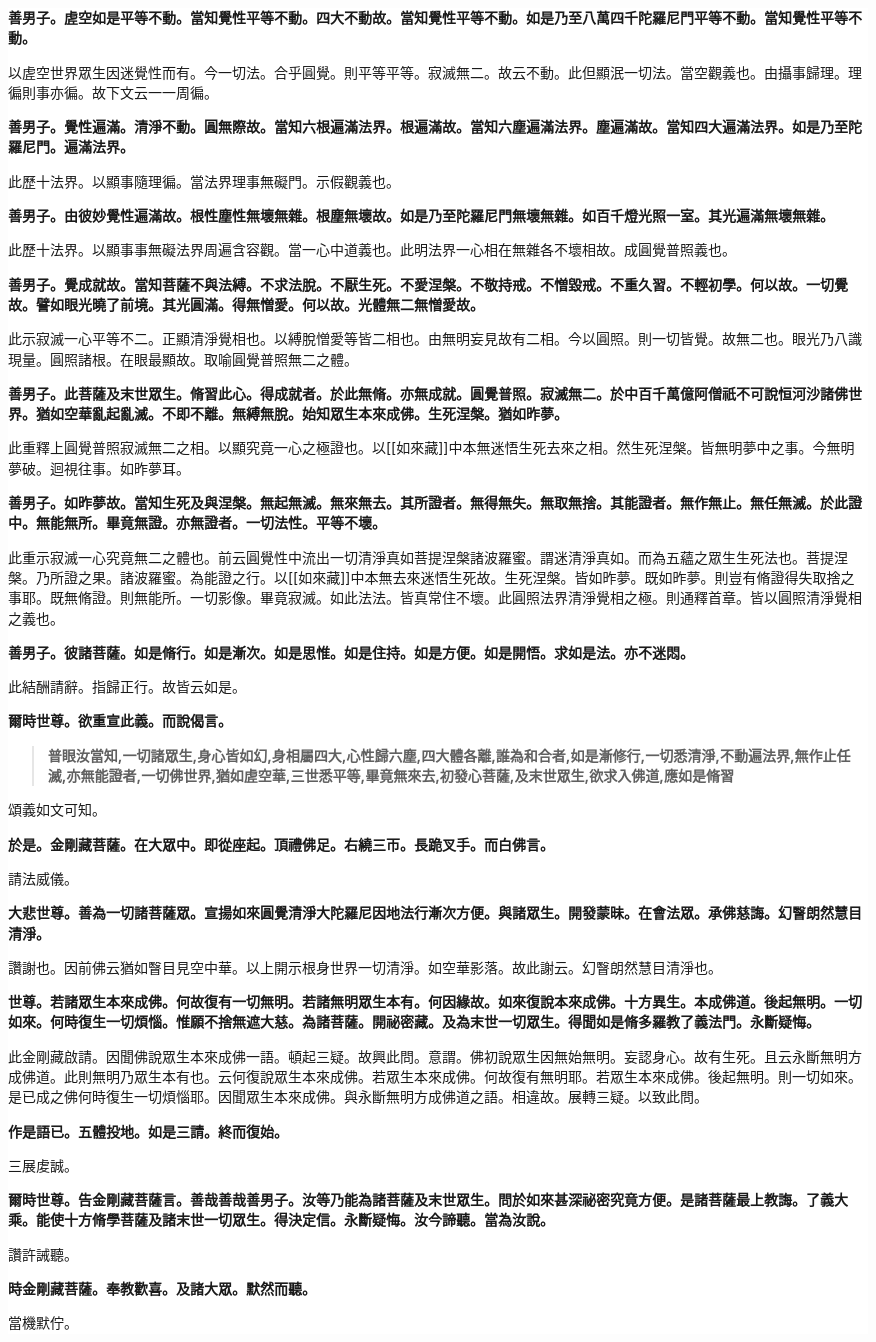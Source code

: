 **善男子。虗空如是平等不動。當知覺性平等不動。四大不動故。當知覺性平等不動。如是乃至八萬四千陀羅尼門平等不動。當知覺性平等不動。**

以虗空世界眾生因迷覺性而有。今一切法。合乎圓覺。則平等平等。寂滅無二。故云不動。此但顯泯一切法。當空觀義也。由攝事歸理。理徧則事亦徧。故下文云一一周徧。

**善男子。覺性遍滿。清淨不動。圓無際故。當知六根遍滿法界。根遍滿故。當知六塵遍滿法界。塵遍滿故。當知四大遍滿法界。如是乃至陀羅尼門。遍滿法界。**

此歷十法界。以顯事隨理徧。當法界理事無礙門。示假觀義也。

**善男子。由彼妙覺性遍滿故。根性塵性無壞無雜。根塵無壞故。如是乃至陀羅尼門無壞無雜。如百千燈光照一室。其光遍滿無壞無雜。**

此歷十法界。以顯事事無礙法界周遍含容觀。當一心中道義也。此明法界一心相在無雜各不壞相故。成圓覺普照義也。

**善男子。覺成就故。當知菩薩不與法縛。不求法脫。不厭生死。不愛涅槃。不敬持戒。不憎毀戒。不重久習。不輕初學。何以故。一切覺故。譬如眼光曉了前境。其光圓滿。得無憎愛。何以故。光體無二無憎愛故。**

此示寂滅一心平等不二。正顯清淨覺相也。以縛脫憎愛等皆二相也。由無明妄見故有二相。今以圓照。則一切皆覺。故無二也。眼光乃八識現量。圓照諸根。在眼最顯故。取喻圓覺普照無二之體。

**善男子。此菩薩及末世眾生。脩習此心。得成就者。於此無脩。亦無成就。圓覺普照。寂滅無二。於中百千萬億阿僧祇不可說恒河沙諸佛世界。猶如空華亂起亂滅。不即不離。無縛無脫。始知眾生本來成佛。生死涅槃。猶如昨夢。**

此重釋上圓覺普照寂滅無二之相。以顯究竟一心之極證也。以[[如來藏]]中本無迷悟生死去來之相。然生死涅槃。皆無明夢中之事。今無明夢破。迴視往事。如昨夢耳。

**善男子。如昨夢故。當知生死及與涅槃。無起無滅。無來無去。其所證者。無得無失。無取無捨。其能證者。無作無止。無任無滅。於此證中。無能無所。畢竟無證。亦無證者。一切法性。平等不壞。**

此重示寂滅一心究竟無二之體也。前云圓覺性中流出一切清淨真如菩提涅槃諸波羅蜜。謂迷清淨真如。而為五蘊之眾生生死法也。菩提涅槃。乃所證之果。諸波羅蜜。為能證之行。以[[如來藏]]中本無去來迷悟生死故。生死涅槃。皆如昨夢。既如昨夢。則豈有脩證得失取捨之事耶。既無脩證。則無能所。一切影像。畢竟寂滅。如此法法。皆真常住不壞。此圓照法界清淨覺相之極。則通釋首章。皆以圓照清淨覺相之義也。

**善男子。彼諸菩薩。如是脩行。如是漸次。如是思惟。如是住持。如是方便。如是開悟。求如是法。亦不迷悶。**

此結酬請辭。指歸正行。故皆云如是。

**爾時世尊。欲重宣此義。而說偈言。**

> **普眼汝當知,一切諸眾生,身心皆如幻,身相屬四大,心性歸六塵,四大體各離,誰為和合者,如是漸修行,一切悉清淨,不動遍法界,無作止任滅,亦無能證者,一切佛世界,猶如虗空華,三世悉平等,畢竟無來去,初發心菩薩,及末世眾生,欲求入佛道,應如是脩習**

頌義如文可知。

**於是。金剛藏菩薩。在大眾中。即從座起。頂禮佛足。右繞三帀。長跪叉手。而白佛言。**

請法威儀。

**大悲世尊。善為一切諸菩薩眾。宣揚如來圓覺清淨大陀羅尼因地法行漸次方便。與諸眾生。開發蒙昧。在會法眾。承佛慈誨。幻瞖朗然慧目清淨。**

讚謝也。因前佛云猶如瞖目見空中華。以上開示根身世界一切清淨。如空華影落。故此謝云。幻瞖朗然慧目清淨也。

**世尊。若諸眾生本來成佛。何故復有一切無明。若諸無明眾生本有。何因緣故。如來復說本來成佛。十方異生。本成佛道。後起無明。一切如來。何時復生一切煩惱。惟願不捨無遮大慈。為諸菩薩。開祕密藏。及為末世一切眾生。得聞如是脩多羅教了義法門。永斷疑悔。**

此金剛藏啟請。因聞佛說眾生本來成佛一語。頓起三疑。故興此問。意謂。佛初說眾生因無始無明。妄認身心。故有生死。且云永斷無明方成佛道。此則無明乃眾生本有也。云何復說眾生本來成佛。若眾生本來成佛。何故復有無明耶。若眾生本來成佛。後起無明。則一切如來。是已成之佛何時復生一切煩惱耶。因聞眾生本來成佛。與永斷無明方成佛道之語。相違故。展轉三疑。以致此問。

**作是語已。五體投地。如是三請。終而復始。**

三展䖍誠。

**爾時世尊。告金剛藏菩薩言。善哉善哉善男子。汝等乃能為諸菩薩及末世眾生。問於如來甚深祕密究竟方便。是諸菩薩最上教誨。了義大乘。能使十方脩學菩薩及諸末世一切眾生。得決定信。永斷疑悔。汝今諦聽。當為汝說。**

讚許誡聽。

**時金剛藏菩薩。奉教歡喜。及諸大眾。默然而聽。**

當機默佇。
